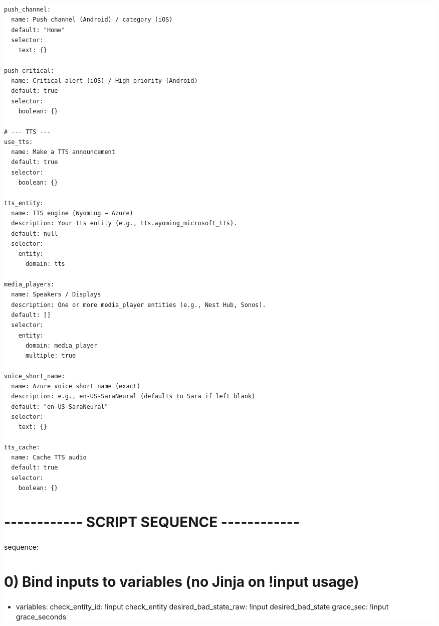     push_channel:
      name: Push channel (Android) / category (iOS)
      default: "Home"
      selector:
        text: {}

    push_critical:
      name: Critical alert (iOS) / High priority (Android)
      default: true
      selector:
        boolean: {}

    # --- TTS ---
    use_tts:
      name: Make a TTS announcement
      default: true
      selector:
        boolean: {}

    tts_entity:
      name: TTS engine (Wyoming → Azure)
      description: Your tts entity (e.g., tts.wyoming_microsoft_tts).
      default: null
      selector:
        entity:
          domain: tts

    media_players:
      name: Speakers / Displays
      description: One or more media_player entities (e.g., Nest Hub, Sonos).
      default: []
      selector:
        entity:
          domain: media_player
          multiple: true

    voice_short_name:
      name: Azure voice short name (exact)
      description: e.g., en-US-SaraNeural (defaults to Sara if left blank)
      default: "en-US-SaraNeural"
      selector:
        text: {}

    tts_cache:
      name: Cache TTS audio
      default: true
      selector:
        boolean: {}

# ------------ SCRIPT SEQUENCE ------------
sequence:
  # 0) Bind inputs to variables (no Jinja on !input usage)
  - variables:
      check_entity_id: !input check_entity
      desired_bad_state_raw: !input desired_bad_state
      grace_sec: !input grace_seconds
